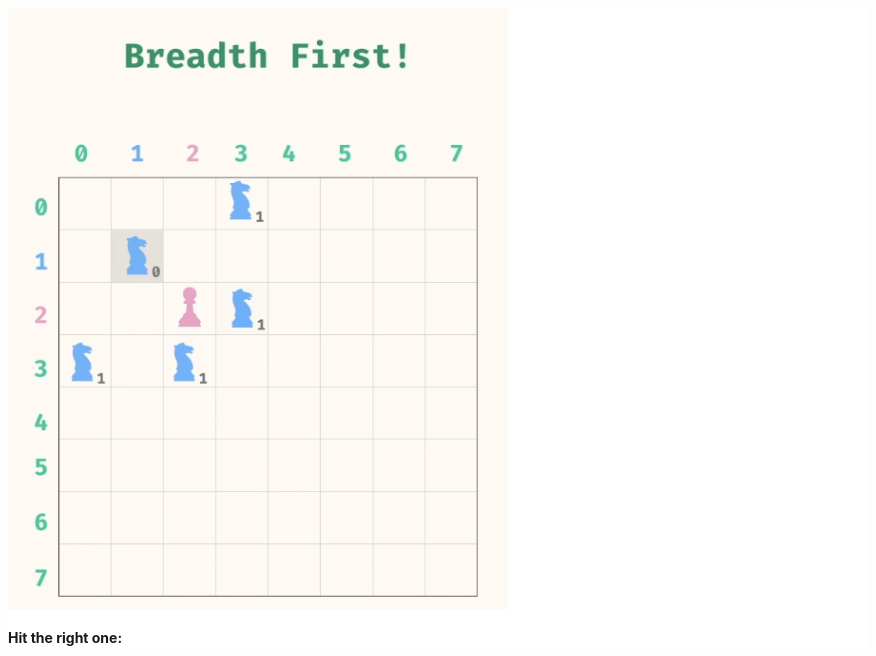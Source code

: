 <img src="images/image-45.png" alt="BFS second move" width="500">
</div>

**Hit the right one:**
<div align="center">